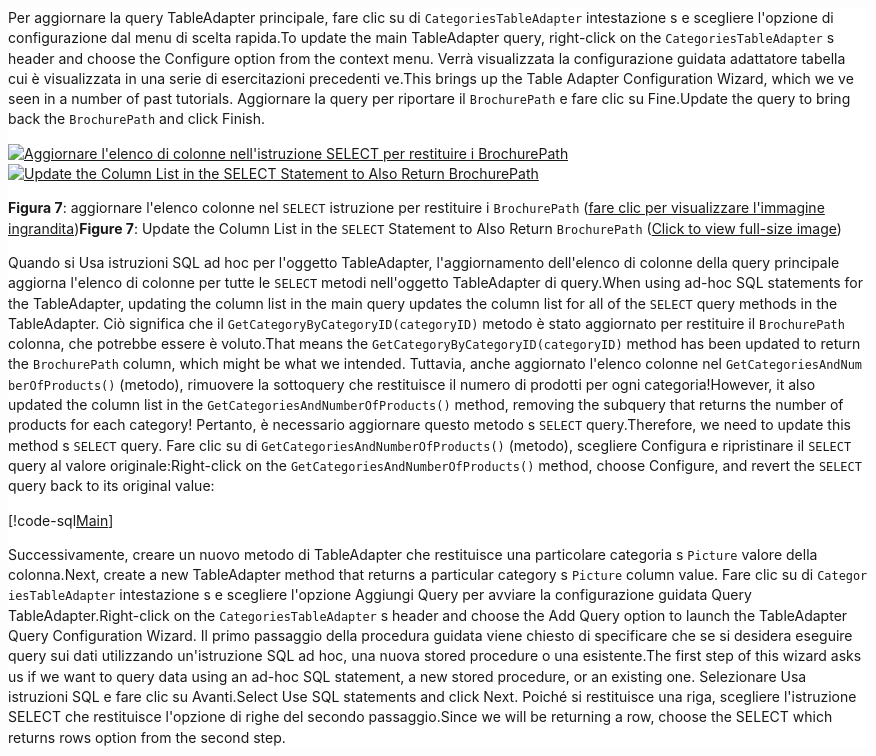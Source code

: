 <span data-ttu-id="fc626-214">Per aggiornare la query TableAdapter principale, fare clic su di `CategoriesTableAdapter` intestazione s e scegliere l'opzione di configurazione dal menu di scelta rapida.</span><span class="sxs-lookup"><span data-stu-id="fc626-214">To update the main TableAdapter query, right-click on the `CategoriesTableAdapter` s header and choose the Configure option from the context menu.</span></span> <span data-ttu-id="fc626-215">Verrà visualizzata la configurazione guidata adattatore tabella cui è visualizzata in una serie di esercitazioni precedenti ve.</span><span class="sxs-lookup"><span data-stu-id="fc626-215">This brings up the Table Adapter Configuration Wizard, which we ve seen in a number of past tutorials.</span></span> <span data-ttu-id="fc626-216">Aggiornare la query per riportare il `BrochurePath` e fare clic su Fine.</span><span class="sxs-lookup"><span data-stu-id="fc626-216">Update the query to bring back the `BrochurePath` and click Finish.</span></span>


<span data-ttu-id="fc626-217">[![Aggiornare l'elenco di colonne nell'istruzione SELECT per restituire i BrochurePath](uploading-files-vb/_static/image7.gif)](uploading-files-vb/_static/image9.png)</span><span class="sxs-lookup"><span data-stu-id="fc626-217">[![Update the Column List in the SELECT Statement to Also Return BrochurePath](uploading-files-vb/_static/image7.gif)](uploading-files-vb/_static/image9.png)</span></span>

<span data-ttu-id="fc626-218">**Figura 7**: aggiornare l'elenco colonne nel `SELECT` istruzione per restituire i `BrochurePath` ([fare clic per visualizzare l'immagine ingrandita](uploading-files-vb/_static/image10.png))</span><span class="sxs-lookup"><span data-stu-id="fc626-218">**Figure 7**: Update the Column List in the `SELECT` Statement to Also Return `BrochurePath` ([Click to view full-size image](uploading-files-vb/_static/image10.png))</span></span>


<span data-ttu-id="fc626-219">Quando si Usa istruzioni SQL ad hoc per l'oggetto TableAdapter, l'aggiornamento dell'elenco di colonne della query principale aggiorna l'elenco di colonne per tutte le `SELECT` metodi nell'oggetto TableAdapter di query.</span><span class="sxs-lookup"><span data-stu-id="fc626-219">When using ad-hoc SQL statements for the TableAdapter, updating the column list in the main query updates the column list for all of the `SELECT` query methods in the TableAdapter.</span></span> <span data-ttu-id="fc626-220">Ciò significa che il `GetCategoryByCategoryID(categoryID)` metodo è stato aggiornato per restituire il `BrochurePath` colonna, che potrebbe essere è voluto.</span><span class="sxs-lookup"><span data-stu-id="fc626-220">That means the `GetCategoryByCategoryID(categoryID)` method has been updated to return the `BrochurePath` column, which might be what we intended.</span></span> <span data-ttu-id="fc626-221">Tuttavia, anche aggiornato l'elenco colonne nel `GetCategoriesAndNumberOfProducts()` (metodo), rimuovere la sottoquery che restituisce il numero di prodotti per ogni categoria!</span><span class="sxs-lookup"><span data-stu-id="fc626-221">However, it also updated the column list in the `GetCategoriesAndNumberOfProducts()` method, removing the subquery that returns the number of products for each category!</span></span> <span data-ttu-id="fc626-222">Pertanto, è necessario aggiornare questo metodo s `SELECT` query.</span><span class="sxs-lookup"><span data-stu-id="fc626-222">Therefore, we need to update this method s `SELECT` query.</span></span> <span data-ttu-id="fc626-223">Fare clic su di `GetCategoriesAndNumberOfProducts()` (metodo), scegliere Configura e ripristinare il `SELECT` query al valore originale:</span><span class="sxs-lookup"><span data-stu-id="fc626-223">Right-click on the `GetCategoriesAndNumberOfProducts()` method, choose Configure, and revert the `SELECT` query back to its original value:</span></span>


[!code-sql[Main](uploading-files-vb/samples/sample2.sql)]

<span data-ttu-id="fc626-224">Successivamente, creare un nuovo metodo di TableAdapter che restituisce una particolare categoria s `Picture` valore della colonna.</span><span class="sxs-lookup"><span data-stu-id="fc626-224">Next, create a new TableAdapter method that returns a particular category s `Picture` column value.</span></span> <span data-ttu-id="fc626-225">Fare clic su di `CategoriesTableAdapter` intestazione s e scegliere l'opzione Aggiungi Query per avviare la configurazione guidata Query TableAdapter.</span><span class="sxs-lookup"><span data-stu-id="fc626-225">Right-click on the `CategoriesTableAdapter` s header and choose the Add Query option to launch the TableAdapter Query Configuration Wizard.</span></span> <span data-ttu-id="fc626-226">Il primo passaggio della procedura guidata viene chiesto di specificare che se si desidera eseguire query sui dati utilizzando un'istruzione SQL ad hoc, una nuova stored procedure o una esistente.</span><span class="sxs-lookup"><span data-stu-id="fc626-226">The first step of this wizard asks us if we want to query data using an ad-hoc SQL statement, a new stored procedure, or an existing one.</span></span> <span data-ttu-id="fc626-227">Selezionare Usa istruzioni SQL e fare clic su Avanti.</span><span class="sxs-lookup"><span data-stu-id="fc626-227">Select Use SQL statements and click Next.</span></span> <span data-ttu-id="fc626-228">Poiché si restituisce una riga, scegliere l'istruzione SELECT che restituisce l'opzione di righe del secondo passaggio.</span><span class="sxs-lookup"><span data-stu-id="fc626-228">Since we will be returning a row, choose the SELECT which returns rows option from the second step.</span></span>
